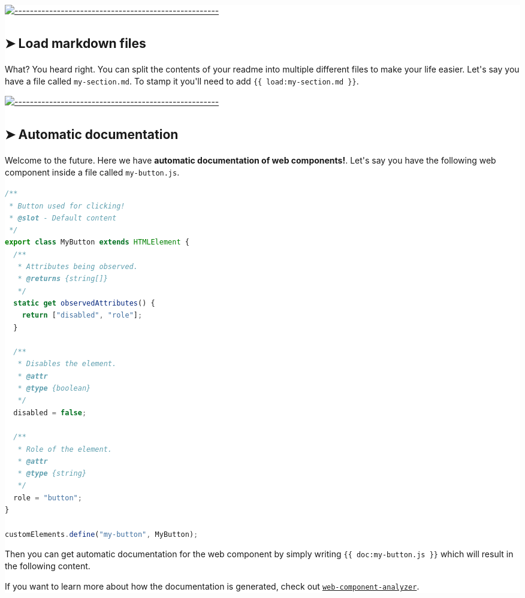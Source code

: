 [![-----------------------------------------------------](https://raw.githubusercontent.com/andreasbm/readme/master/assets/lines/colored.png)](#load-markdown-files)

## ➤ Load markdown files

What? You heard right. You can split the contents of your readme into multiple different files to make your life easier. Let's say you have a file called `my-section.md`. To stamp it you'll need to add `{{ load:my-section.md }}`.

[![-----------------------------------------------------](https://raw.githubusercontent.com/andreasbm/readme/master/assets/lines/colored.png)](#automatic-documentation)

## ➤ Automatic documentation

Welcome to the future. Here we have **automatic documentation of web components!**. Let's say you have the following web component inside a file called `my-button.js`.

```javascript
/**
 * Button used for clicking!
 * @slot - Default content
 */
export class MyButton extends HTMLElement {
  /**
   * Attributes being observed.
   * @returns {string[]}
   */
  static get observedAttributes() {
    return ["disabled", "role"];
  }

  /**
   * Disables the element.
   * @attr
   * @type {boolean}
   */
  disabled = false;

  /**
   * Role of the element.
   * @attr
   * @type {string}
   */
  role = "button";
}

customElements.define("my-button", MyButton);
```

Then you can get automatic documentation for the web component by simply writing `{{ doc:my-button.js }}` which will result in the following content.

If you want to learn more about how the documentation is generated, check out [`web-component-analyzer`](https://github.com/runem/web-component-analyzer).
